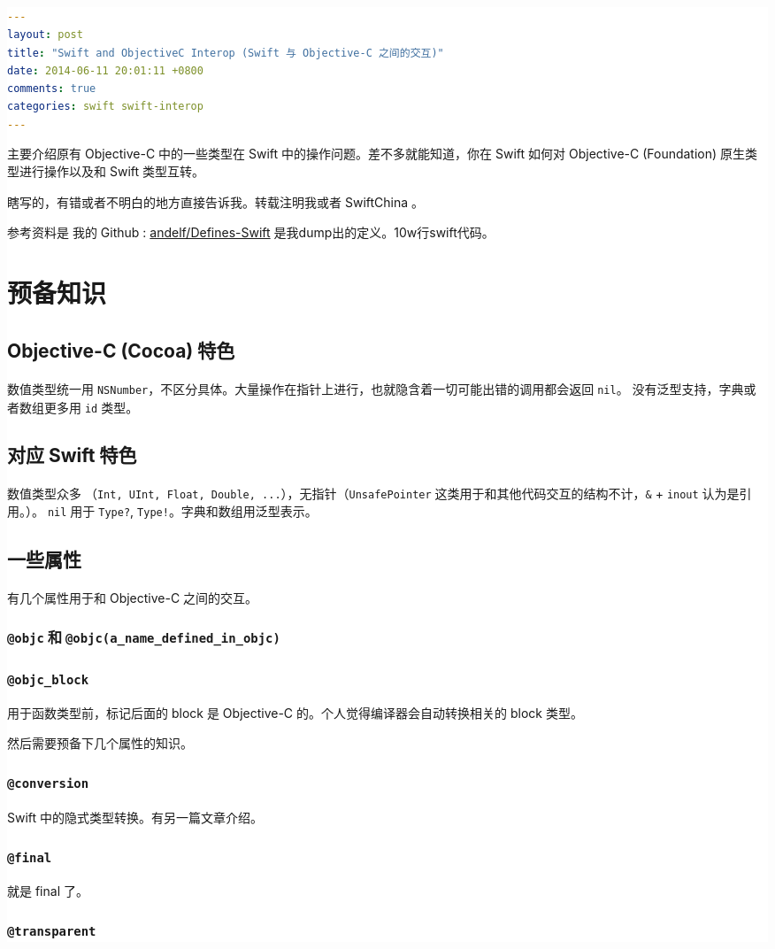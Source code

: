 ```yaml
---
layout: post
title: "Swift and ObjectiveC Interop (Swift 与 Objective-C 之间的交互)"
date: 2014-06-11 20:01:11 +0800
comments: true
categories: swift swift-interop
---
```


主要介绍原有 Objective-C 中的一些类型在 Swift 中的操作问题。差不多就能知道，你在 Swift 如何对 Objective-C (Foundation) 原生类型进行操作以及和 Swift 类型互转。

瞎写的，有错或者不明白的地方直接告诉我。转载注明我或者 SwiftChina 。

参考资料是 我的 Github : [andelf/Defines-Swift](https://github.com/andelf/Defines-Swift) 是我dump出的定义。10w行swift代码。

# 预备知识

## Objective-C (Cocoa) 特色

数值类型统一用 ``NSNumber``，不区分具体。大量操作在指针上进行，也就隐含着一切可能出错的调用都会返回 ``nil``。
没有泛型支持，字典或者数组更多用 ``id`` 类型。

## 对应 Swift 特色

数值类型众多 （``Int, UInt, Float, Double, ...``），无指针（``UnsafePointer`` 这类用于和其他代码交互的结构不计，``&`` + ``inout`` 认为是引用。）。
``nil`` 用于 ``Type?``, ``Type!``。字典和数组用泛型表示。

## 一些属性

有几个属性用于和 Objective-C 之间的交互。

### ``@objc`` 和 ``@objc(a_name_defined_in_objc)``

### ``@objc_block``

用于函数类型前，标记后面的 block 是 Objective-C 的。个人觉得编译器会自动转换相关的 block 类型。

然后需要预备下几个属性的知识。

### ``@conversion``

Swift 中的隐式类型转换。有另一篇文章介绍。

### ``@final``

就是 final 了。

### ``@transparent``
